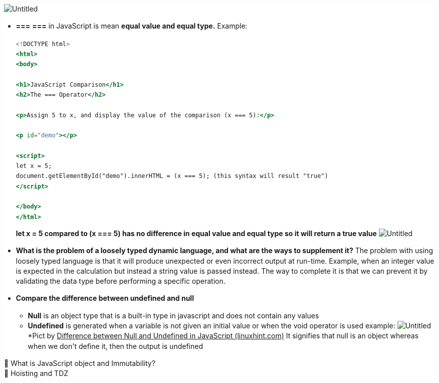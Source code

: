   ![Untitled](https://s3-us-west-2.amazonaws.com/secure.notion-static.com/5ae36508-95f1-49cc-ad1d-056d99dc4dd5/Untitled.png)

- **===**
  **===** in JavaScript is mean **equal value and equal type.** Example:

  ```jsx
  <!DOCTYPE html>
  <html>
  <body>

  <h1>JavaScript Comparison</h1>
  <h2>The === Operator</h2>

  <p>Assign 5 to x, and display the value of the comparison (x === 5):</p>

  <p id="demo"></p>

  <script>
  let x = 5;
  document.getElementById("demo").innerHTML = (x === 5); (this syntax will result "true")
  </script>

  </body>
  </html>
  ```

  **let x = 5 compared to (x === 5) has no difference in equal value and equal type so it will return a true value**
  ![Untitled](https://s3-us-west-2.amazonaws.com/secure.notion-static.com/81218758-81ee-46f6-b7f2-81b5ebea2d6b/Untitled.png)

- **What is the problem of a loosely typed dynamic language, and what are the ways to supplement it?**
  The problem with using loosely typed language is that it will produce unexpected or even incorrect output at run-time. Example, when an integer value is expected in the calculation but instead a string value is passed instead. The way to complete it is that we can prevent it by validating the data type before performing a specific operation.
- **Compare the difference between undefined and null**
  - **Null** is an object type that is a built-in type in javascript and does not contain any values
  - **Undefined** is generated when a variable is not given an initial value or when the void operator is used
    example:
    ![Untitled](https://s3-us-west-2.amazonaws.com/secure.notion-static.com/ec0bc2d3-7acd-4231-8d20-3fa097dd0552/Untitled.png)
    \*Pict by [Difference between Null and Undefined in JavaScript (linuxhint.com)](https://linuxhint.com/difference-null-undefined/#:~:text=Another%20prominent%20difference%20is%20the%20data%20type%20of,difference%20between%20the%20types%20of%20these%20two%20values.)
    It signifies that null is an object whereas when we don't define it, then the output is undefined

<aside>
🐤 What is JavaScript object and Immutability?

</aside>

<aside>
🐤 Hoisting and TDZ
